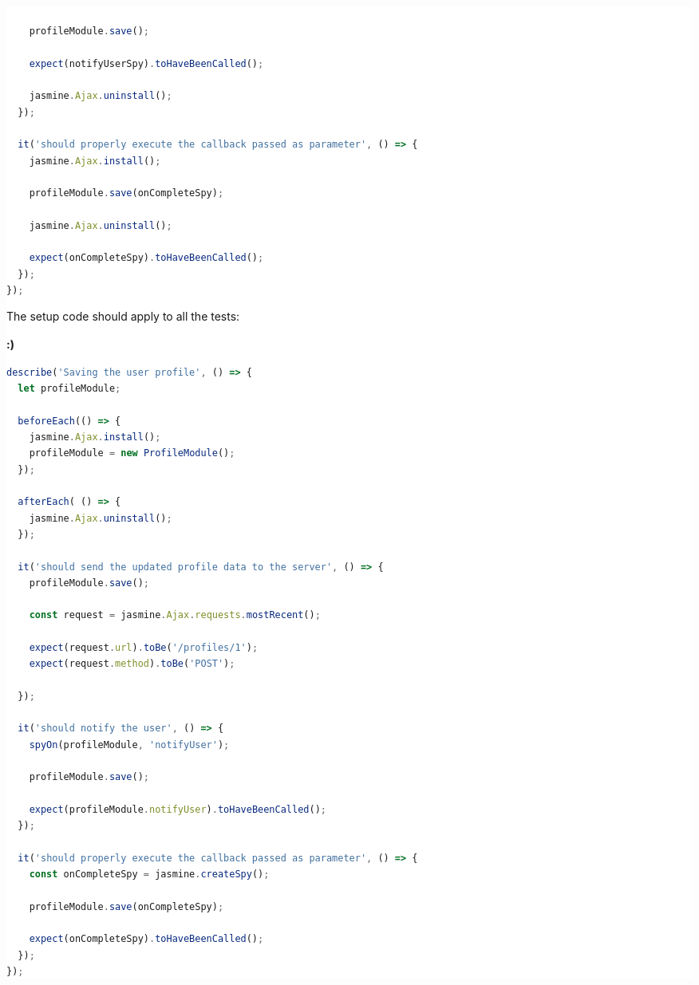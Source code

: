```js

    profileModule.save();

    expect(notifyUserSpy).toHaveBeenCalled();

    jasmine.Ajax.uninstall();
  });

  it('should properly execute the callback passed as parameter', () => {
    jasmine.Ajax.install();

    profileModule.save(onCompleteSpy);

    jasmine.Ajax.uninstall();

    expect(onCompleteSpy).toHaveBeenCalled();
  });
});
```

The setup code should apply to all the tests:

**:)**

```js
describe('Saving the user profile', () => {
  let profileModule;

  beforeEach(() => {
    jasmine.Ajax.install();
    profileModule = new ProfileModule();
  });

  afterEach( () => {
    jasmine.Ajax.uninstall();
  });

  it('should send the updated profile data to the server', () => {
    profileModule.save();

    const request = jasmine.Ajax.requests.mostRecent();

    expect(request.url).toBe('/profiles/1');
    expect(request.method).toBe('POST');

  });

  it('should notify the user', () => {
    spyOn(profileModule, 'notifyUser');

    profileModule.save();

    expect(profileModule.notifyUser).toHaveBeenCalled();
  });

  it('should properly execute the callback passed as parameter', () => {
    const onCompleteSpy = jasmine.createSpy();

    profileModule.save(onCompleteSpy);

    expect(onCompleteSpy).toHaveBeenCalled();
  });
});
```
